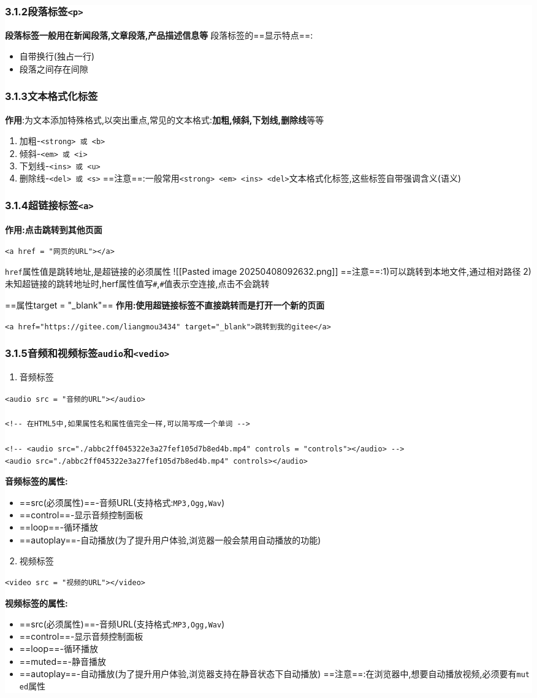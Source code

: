 ### 3.1.2段落标签`<p>`
**段落标签一般用在新闻段落,文章段落,产品描述信息等**
段落标签的==显示特点==:
* 自带换行(独占一行)
* 段落之间存在间隙

### 3.1.3文本格式化标签
**作用**:为文本添加特殊格式,以突出重点,常见的文本格式:**加粗,倾斜,下划线,删除线**等等
1) 加粗-`<strong> 或 <b>`
2) 倾斜-`<em> 或 <i>`
3) 下划线-`<ins> 或 <u>`
4) 删除线-`<del> 或 <s>`
==注意==:一般常用`<strong> <em> <ins> <del>`文本格式化标签,这些标签自带强调含义(语义)

### 3.1.4超链接标签`<a>`
**作用:点击跳转到其他页面**
```
<a href = "网页的URL"></a>
```
`href`属性值是跳转地址,是超链接的必须属性
![[Pasted image 20250408092632.png]]
==注意==:1)可以跳转到本地文件,通过相对路径
	    2)未知超链接的跳转地址时,herf属性值写`#`,`#`值表示空连接,点击不会跳转

==属性target = "_blank"==
**作用:使用超链接标签不直接跳转而是打开一个新的页面**
```
<a href="https://gitee.com/liangmou3434" target="_blank">跳转到我的gitee</a>
```

### 3.1.5音频和视频标签`audio`和`<vedio>`
1) 音频标签
```
<audio src = "音频的URL"></audio>

<!-- 在HTML5中,如果属性名和属性值完全一样,可以简写成一个单词 -->

<!-- <audio src="./abbc2ff045322e3a27fef105d7b8ed4b.mp4" controls = "controls"></audio> -->
<audio src="./abbc2ff045322e3a27fef105d7b8ed4b.mp4" controls></audio>
```
**音频标签的属性:**
*  ==src(必须属性)==-音频URL(支持格式:`MP3,Ogg,Wav`)
* ==control==-显示音频控制面板
* ==loop==-循环播放
* ==autoplay==-自动播放(为了提升用户体验,浏览器一般会禁用自动播放的功能)

2) 视频标签
```
<video src = "视频的URL"></video>
```
**视频标签的属性:**
* ==src(必须属性)==-音频URL(支持格式:`MP3,Ogg,Wav`)
* ==control==-显示音频控制面板
* ==loop==-循环播放
* ==muted==-静音播放
* ==autoplay==-自动播放(为了提升用户体验,浏览器支持在静音状态下自动播放)
==注意==:在浏览器中,想要自动播放视频,必须要有`muted`属性
